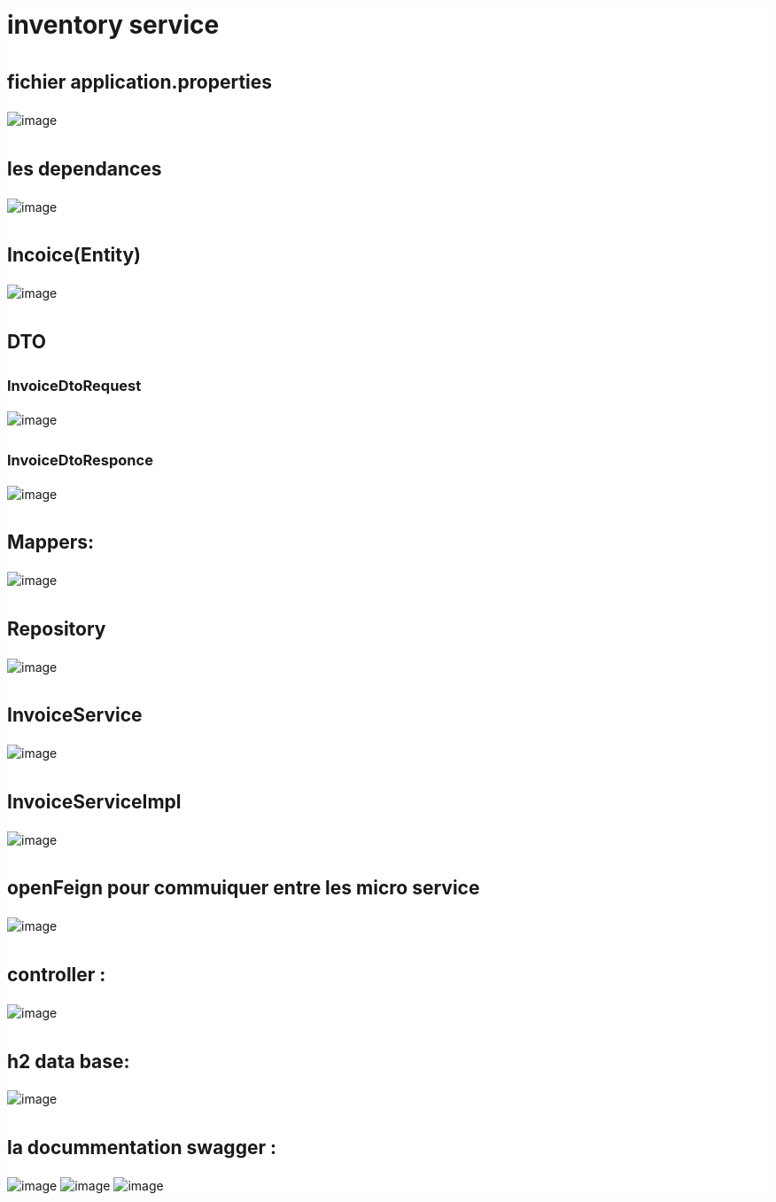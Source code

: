 # inventory service 
## fichier application.properties
![image](https://user-images.githubusercontent.com/73759527/198827509-5851c779-68ee-4801-a52e-85642b61d68b.png)
## les dependances 
![image](https://user-images.githubusercontent.com/73759527/198827060-ba71c525-34dc-49ef-8550-da47f94b6cf2.png)
## Incoice(Entity)
![image](https://user-images.githubusercontent.com/73759527/198827569-950bbdee-34e8-4122-a28d-e3469cc6a349.png)
## DTO
### InvoiceDtoRequest
![image](https://user-images.githubusercontent.com/73759527/198827611-43ac8e31-2f53-4343-99f8-69269e6dbe26.png)
### InvoiceDtoResponce
![image](https://user-images.githubusercontent.com/73759527/198827627-115bd154-f01b-4104-a291-167c095b7d39.png)
## Mappers:
![image](https://user-images.githubusercontent.com/73759527/198827644-3a17137f-2b35-4c96-b290-571f5f52bc70.png)
## Repository
![image](https://user-images.githubusercontent.com/73759527/198827673-77e2a3a1-c3c6-4d2e-9487-aaf293ab06ad.png)
## InvoiceService
![image](https://user-images.githubusercontent.com/73759527/198827706-00597c04-2a32-465f-b6ad-8fe72bb07a8f.png)
## InvoiceServiceImpl
![image](https://user-images.githubusercontent.com/73759527/198827742-d21019f3-e2cb-4b80-9132-83d63316d4ce.png)
## openFeign pour commuiquer entre les micro service
![image](https://user-images.githubusercontent.com/73759527/198827796-0c198e33-f39a-4cfe-9995-51799b414cae.png)
## controller :
![image](https://user-images.githubusercontent.com/73759527/198827831-ab3b8db7-d730-471c-a8e9-d9da7af07c1b.png)
## h2 data base:
![image](https://user-images.githubusercontent.com/73759527/198827880-eb097c27-fc56-4d19-a57c-25cb1eabe24b.png)
## la docummentation swagger :
![image](https://user-images.githubusercontent.com/73759527/198827915-1f5c38b1-35cd-49fa-b6a7-b1bac3d9600c.png)
![image](https://user-images.githubusercontent.com/73759527/198827949-22023be3-7508-462c-bc14-2307b17a24ad.png)
![image](https://user-images.githubusercontent.com/73759527/198827975-3a57d1c5-cdd5-48ec-86a4-74d9b146edd3.png)
 